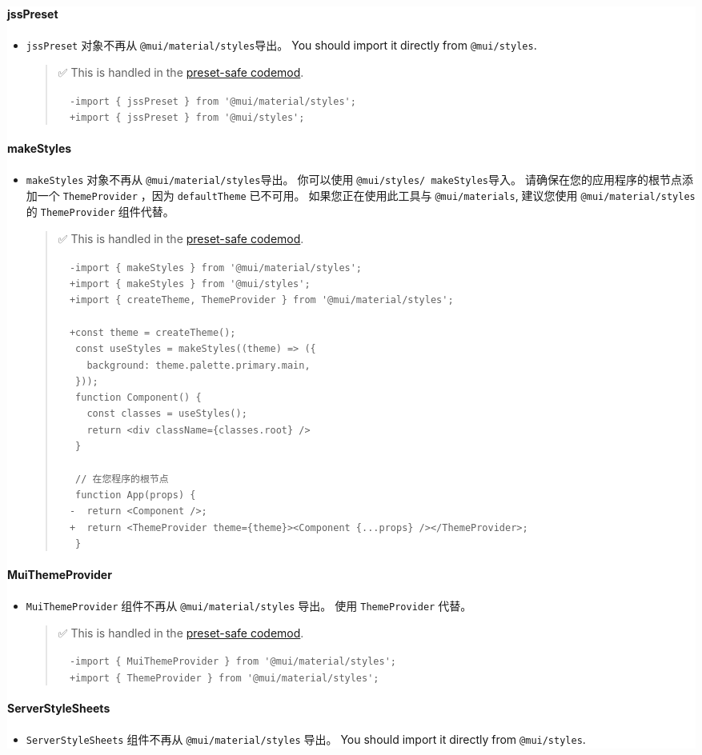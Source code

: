 #### jssPreset

- `jssPreset` 对象不再从 `@mui/material/styles`导出。 You should import it directly from `@mui/styles`.

  > ✅ This is handled in the [preset-safe codemod](#preset-safe). 
  > 
  > ```diff
  >   -import { jssPreset } from '@mui/material/styles';
  >   +import { jssPreset } from '@mui/styles';
  > ```

#### makeStyles

- `makeStyles` 对象不再从 `@mui/material/styles`导出。 你可以使用 `@mui/styles/ makeStyles`导入。 请确保在您的应用程序的根节点添加一个 `ThemeProvider` ，因为 `defaultTheme` 已不可用。 如果您正在使用此工具与 `@mui/materials`, 建议您使用 `@mui/material/styles` 的 `ThemeProvider` 组件代替。

  > ✅ This is handled in the [preset-safe codemod](#preset-safe). 
  > 
  > ```diff
  >   -import { makeStyles } from '@mui/material/styles';
  >   +import { makeStyles } from '@mui/styles';
  >   +import { createTheme, ThemeProvider } from '@mui/material/styles';
  > 
  >   +const theme = createTheme();
  >    const useStyles = makeStyles((theme) => ({
  >      background: theme.palette.primary.main,
  >    }));
  >    function Component() {
  >      const classes = useStyles();
  >      return <div className={classes.root} />
  >    }
  > 
  >    // 在您程序的根节点
  >    function App(props) {
  >   -  return <Component />;
  >   +  return <ThemeProvider theme={theme}><Component {...props} /></ThemeProvider>;
  >    }
  > ```

#### MuiThemeProvider

- `MuiThemeProvider` 组件不再从 `@mui/material/styles` 导出。 使用 `ThemeProvider` 代替。

  > ✅ This is handled in the [preset-safe codemod](#preset-safe). 
  > 
  > ```diff
  >   -import { MuiThemeProvider } from '@mui/material/styles';
  >   +import { ThemeProvider } from '@mui/material/styles';
  > ```

#### ServerStyleSheets

- `ServerStyleSheets` 组件不再从 `@mui/material/styles` 导出。 You should import it directly from `@mui/styles`.
